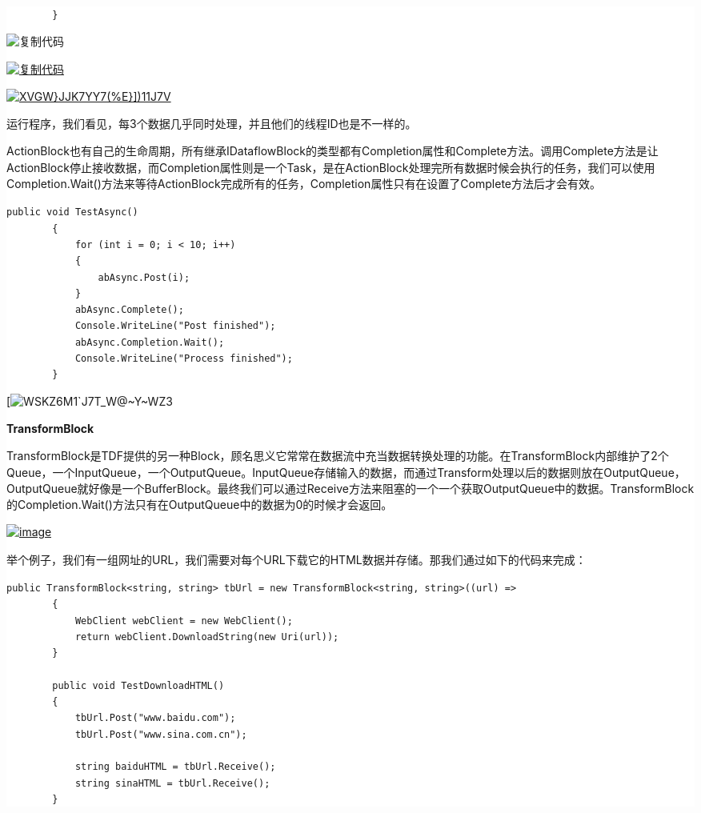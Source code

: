 ```
        }
```

![复制代码](https://common.cnblogs.com/images/copycode.gif)

[![复制代码](https://common.cnblogs.com/images/copycode.gif)](javascript:void(0);)

[![XVGW}JJK7YY7(%E}\])11J7V](https://images0.cnblogs.com/blog/15700/201303/01161530-c51b7a2e84254edebe2d85a63e3bf576.jpg)](https://images0.cnblogs.com/blog/15700/201303/01161529-f4224d307b054026b90872b43764f7e4.jpg)

 

 

运行程序，我们看见，每3个数据几乎同时处理，并且他们的线程ID也是不一样的。

 

 

ActionBlock也有自己的生命周期，所有继承IDataflowBlock的类型都有Completion属性和Complete方法。调用Complete方法是让ActionBlock停止接收数据，而Completion属性则是一个Task，是在ActionBlock处理完所有数据时候会执行的任务，我们可以使用Completion.Wait()方法来等待ActionBlock完成所有的任务，Completion属性只有在设置了Complete方法后才会有效。


```
public void TestAsync()
        {
            for (int i = 0; i < 10; i++)
            {
                abAsync.Post(i);
            }
            abAsync.Complete();
            Console.WriteLine("Post finished");
            abAsync.Completion.Wait();
            Console.WriteLine("Process finished");
        }
```


[![$WSKZ$6M1`[J7T_W@~Y~WZ3](https://images0.cnblogs.com/blog/15700/201303/01161531-151aebc85b31469894f4cae064eac264.jpg)](https://images0.cnblogs.com/blog/15700/201303/01161531-1ec41931311444deaad94dd29d1fe3eb.jpg)

 

**TransformBlock**

TransformBlock是TDF提供的另一种Block，顾名思义它常常在数据流中充当数据转换处理的功能。在TransformBlock内部维护了2个Queue，一个InputQueue，一个OutputQueue。InputQueue存储输入的数据，而通过Transform处理以后的数据则放在OutputQueue，OutputQueue就好像是一个BufferBlock。最终我们可以通过Receive方法来阻塞的一个一个获取OutputQueue中的数据。TransformBlock的Completion.Wait()方法只有在OutputQueue中的数据为0的时候才会返回。

[![image](https://images0.cnblogs.com/blog/15700/201303/01161534-bdb94184e8814888b2fcc44c75c89a76.png)](https://images0.cnblogs.com/blog/15700/201303/01161533-5bbe0bd7d2b34d0982e1d071eeb14251.png)

举个例子，我们有一组网址的URL，我们需要对每个URL下载它的HTML数据并存储。那我们通过如下的代码来完成：

```
public TransformBlock<string, string> tbUrl = new TransformBlock<string, string>((url) =>
        {
            WebClient webClient = new WebClient();
            return webClient.DownloadString(new Uri(url));
        }

        public void TestDownloadHTML()
        {
            tbUrl.Post("www.baidu.com");
            tbUrl.Post("www.sina.com.cn");

            string baiduHTML = tbUrl.Receive();
            string sinaHTML = tbUrl.Receive();
        }
```